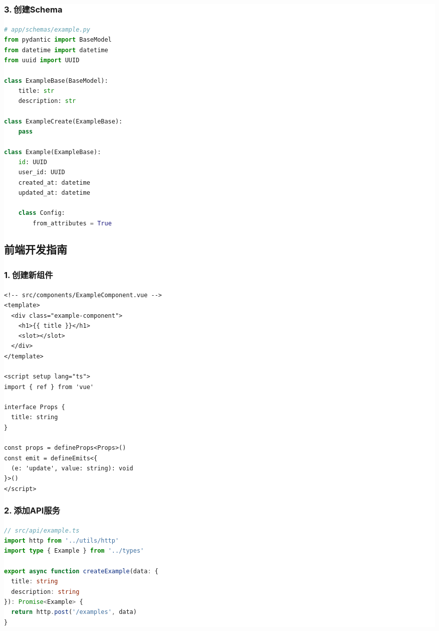 ### 3. 创建Schema
```python
# app/schemas/example.py
from pydantic import BaseModel
from datetime import datetime
from uuid import UUID

class ExampleBase(BaseModel):
    title: str
    description: str

class ExampleCreate(ExampleBase):
    pass

class Example(ExampleBase):
    id: UUID
    user_id: UUID
    created_at: datetime
    updated_at: datetime

    class Config:
        from_attributes = True
```

## 前端开发指南

### 1. 创建新组件
```vue
<!-- src/components/ExampleComponent.vue -->
<template>
  <div class="example-component">
    <h1>{{ title }}</h1>
    <slot></slot>
  </div>
</template>

<script setup lang="ts">
import { ref } from 'vue'

interface Props {
  title: string
}

const props = defineProps<Props>()
const emit = defineEmits<{
  (e: 'update', value: string): void
}>()
</script>
```

### 2. 添加API服务
```typescript
// src/api/example.ts
import http from '../utils/http'
import type { Example } from '../types'

export async function createExample(data: {
  title: string
  description: string
}): Promise<Example> {
  return http.post('/examples', data)
}

```